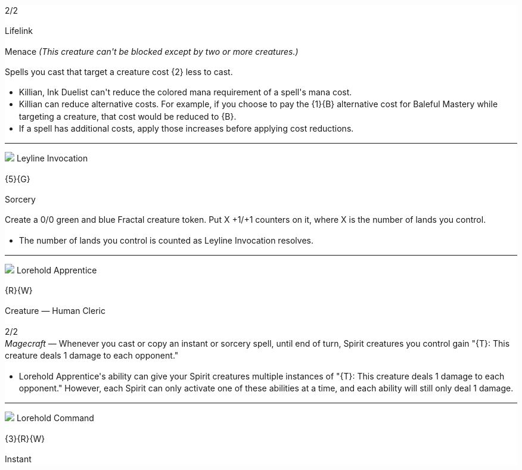 2/2  

Lifelink  

Menace *(This creature can't be blocked except by two or more creatures.)*  

Spells you cast that target a creature cost {2} less to cast.


* Killian, Ink Duelist can't reduce the colored mana requirement of a spell's mana cost.
* Killian can reduce alternative costs. For example, if you choose to pay the {1}{B} alternative cost for Baleful Mastery while targeting a creature, that cost would be reduced to {B}.
* If a spell has additional costs, apply those increases before applying cost reductions.



---

[![](http://gatherer.wizards.com/Handlers/Image.ashx?type=card&name=Leyline+Invocation)](http://gatherer.wizards.com/Pages/Card/Details.aspx?name=Leyline+Invocation)
Leyline Invocation  

{5}{G}  

Sorcery  

Create a 0/0 green and blue Fractal creature token. Put X +1/+1 counters on it, where X is the number of lands you control.


* The number of lands you control is counted as Leyline Invocation resolves.



---

[![](http://gatherer.wizards.com/Handlers/Image.ashx?type=card&name=Lorehold+Apprentice)](http://gatherer.wizards.com/Pages/Card/Details.aspx?name=Lorehold+Apprentice)
Lorehold Apprentice  

{R}{W}  

Creature — Human Cleric  

2/2  
*Magecraft* — Whenever you cast or copy an instant or sorcery spell, until end of turn, Spirit creatures you control gain "{T}: This creature deals 1 damage to each opponent."


* Lorehold Apprentice's ability can give your Spirit creatures multiple instances of "{T}: This creature deals 1 damage to each opponent." However, each Spirit can only activate one of these abilities at a time, and each ability will still only deal 1 damage.



---

[![](http://gatherer.wizards.com/Handlers/Image.ashx?type=card&name=Lorehold+Command)](http://gatherer.wizards.com/Pages/Card/Details.aspx?name=Lorehold+Command)
Lorehold Command  

{3}{R}{W}  

Instant  
